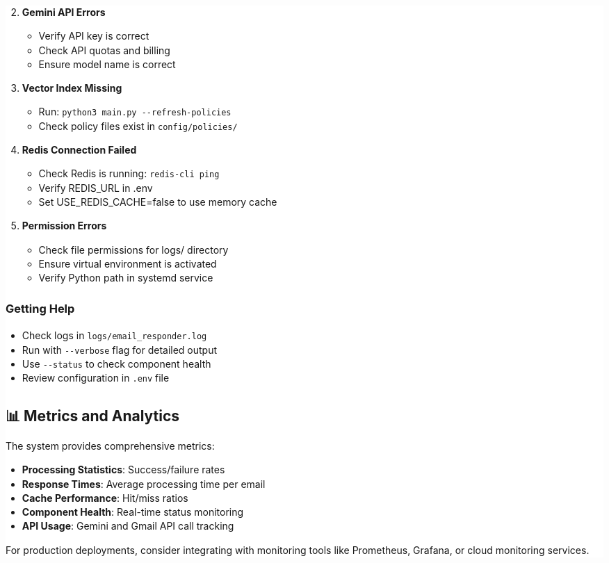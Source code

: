 2. **Gemini API Errors**

   - Verify API key is correct
   - Check API quotas and billing
   - Ensure model name is correct

3. **Vector Index Missing**

   - Run: `python3 main.py --refresh-policies`
   - Check policy files exist in `config/policies/`

4. **Redis Connection Failed**

   - Check Redis is running: `redis-cli ping`
   - Verify REDIS_URL in .env
   - Set USE_REDIS_CACHE=false to use memory cache

5. **Permission Errors**
   - Check file permissions for logs/ directory
   - Ensure virtual environment is activated
   - Verify Python path in systemd service

### Getting Help

- Check logs in `logs/email_responder.log`
- Run with `--verbose` flag for detailed output
- Use `--status` to check component health
- Review configuration in `.env` file

## 📊 Metrics and Analytics

The system provides comprehensive metrics:

- **Processing Statistics**: Success/failure rates
- **Response Times**: Average processing time per email
- **Cache Performance**: Hit/miss ratios
- **Component Health**: Real-time status monitoring
- **API Usage**: Gemini and Gmail API call tracking

For production deployments, consider integrating with monitoring tools like Prometheus, Grafana, or cloud monitoring services.
